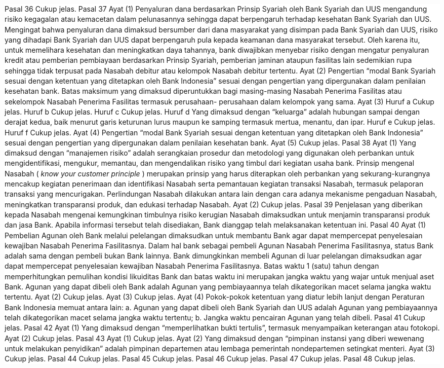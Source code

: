 Pasal 36
Cukup jelas.
Pasal 37
Ayat (1) Penyaluran dana berdasarkan Prinsip Syariah oleh Bank Syariah dan UUS mengandung risiko kegagalan atau kemacetan dalam pelunasannya sehingga dapat berpengaruh terhadap kesehatan Bank Syariah dan UUS. Mengingat bahwa penyaluran dana dimaksud bersumber dari dana masyarakat yang disimpan pada Bank Syariah dan UUS, risiko yang dihadapi Bank Syariah dan UUS dapat berpengaruh pula kepada keamanan dana masyarakat tersebut. Oleh karena itu, untuk memelihara kesehatan dan meningkatkan daya tahannya, bank diwajibkan menyebar risiko dengan mengatur penyaluran kredit atau pemberian pembiayaan berdasarkan Prinsip Syariah, pemberian jaminan ataupun fasilitas lain sedemikian rupa sehingga tidak terpusat pada Nasabah debitur atau kelompok Nasabah debitur tertentu. Ayat (2) Pengertian “modal Bank Syariah sesuai dengan ketentuan yang ditetapkan oleh Bank Indonesia” sesuai dengan pengertian yang dipergunakan dalam penilaian kesehatan bank. Batas maksimum yang dimaksud diperuntukkan bagi masing-masing Nasabah Penerima Fasilitas atau sekelompok Nasabah Penerima Fasilitas termasuk perusahaan- perusahaan dalam kelompok yang sama. Ayat (3) Huruf a Cukup jelas. Huruf b Cukup jelas. Huruf c Cukup jelas. Huruf d Yang dimaksud dengan “keluarga” adalah hubungan sampai dengan derajat kedua, baik menurut garis keturunan lurus maupun ke samping termasuk mertua, menantu, dan ipar. Huruf e Cukup jelas. Huruf f Cukup jelas. Ayat (4) Pengertian “modal Bank Syariah sesuai dengan ketentuan yang ditetapkan oleh Bank Indonesia” sesuai dengan pengertian yang dipergunakan dalam penilaian kesehatan bank. Ayat (5) Cukup jelas.
Pasal 38
Ayat (1) Yang dimaksud dengan “manajemen risiko” adalah serangkaian prosedur dan metodologi yang digunakan oleh perbankan untuk mengidentifikasi, mengukur, memantau, dan mengendalikan risiko yang timbul dari kegiatan usaha bank. Prinsip mengenal Nasabah ( _know your customer principle_ ) merupakan prinsip yang harus diterapkan oleh perbankan yang sekurang-kurangnya mencakup kegiatan penerimaan dan identifikasi Nasabah serta pemantauan kegiatan transaksi Nasabah, termasuk pelaporan transaksi yang mencurigakan. Perlindungan Nasabah dilakukan antara lain dengan cara adanya mekanisme pengaduan Nasabah, meningkatkan transparansi produk, dan edukasi terhadap Nasabah. Ayat (2) Cukup jelas.
Pasal 39
Penjelasan yang diberikan kepada Nasabah mengenai kemungkinan timbulnya risiko kerugian Nasabah dimaksudkan untuk menjamin transparansi produk dan jasa Bank. Apabila informasi tersebut telah disediakan, Bank dianggap telah melaksanakan ketentuan ini.
Pasal 40
Ayat (1) Pembelian Agunan oleh Bank melalui pelelangan dimaksudkan untuk membantu Bank agar dapat mempercepat penyelesaian kewajiban Nasabah Penerima Fasilitasnya. Dalam hal bank sebagai pembeli Agunan Nasabah Penerima Fasilitasnya, status Bank adalah sama dengan pembeli bukan Bank lainnya. Bank dimungkinkan membeli Agunan di luar pelelangan dimaksudkan agar dapat mempercepat penyelesaian kewajiban Nasabah Penerima Fasilitasnya. Batas waktu 1 (satu) tahun dengan memperhitungkan pemulihan kondisi likuiditas Bank dan batas waktu ini merupakan jangka waktu yang wajar untuk menjual aset Bank. Agunan yang dapat dibeli oleh Bank adalah Agunan yang pembiayaannya telah dikategorikan macet selama jangka waktu tertentu. Ayat (2) Cukup jelas. Ayat (3) Cukup jelas. Ayat (4) Pokok-pokok ketentuan yang diatur lebih lanjut dengan Peraturan Bank Indonesia memuat antara lain:
a. Agunan yang dapat dibeli oleh Bank Syariah dan UUS adalah Agunan yang pembiayaannya telah dikategorikan macet selama jangka waktu tertentu;
b. Jangka waktu pencairan Agunan yang telah dibeli.
Pasal 41
Cukup jelas.
Pasal 42
Ayat (1) Yang dimaksud dengan “memperlihatkan bukti tertulis”, termasuk menyampaikan keterangan atau fotokopi. Ayat (2) Cukup jelas.
Pasal 43
Ayat (1) Cukup jelas. Ayat (2) Yang dimaksud dengan “pimpinan instansi yang diberi wewenang untuk melakukan penyidikan” adalah pimpinan departemen atau lembaga pemerintah nondepartemen setingkat menteri. Ayat (3) Cukup jelas.
Pasal 44
Cukup jelas.
Pasal 45
Cukup jelas.
Pasal 46
Cukup jelas.
Pasal 47
Cukup jelas.
Pasal 48
Cukup jelas.